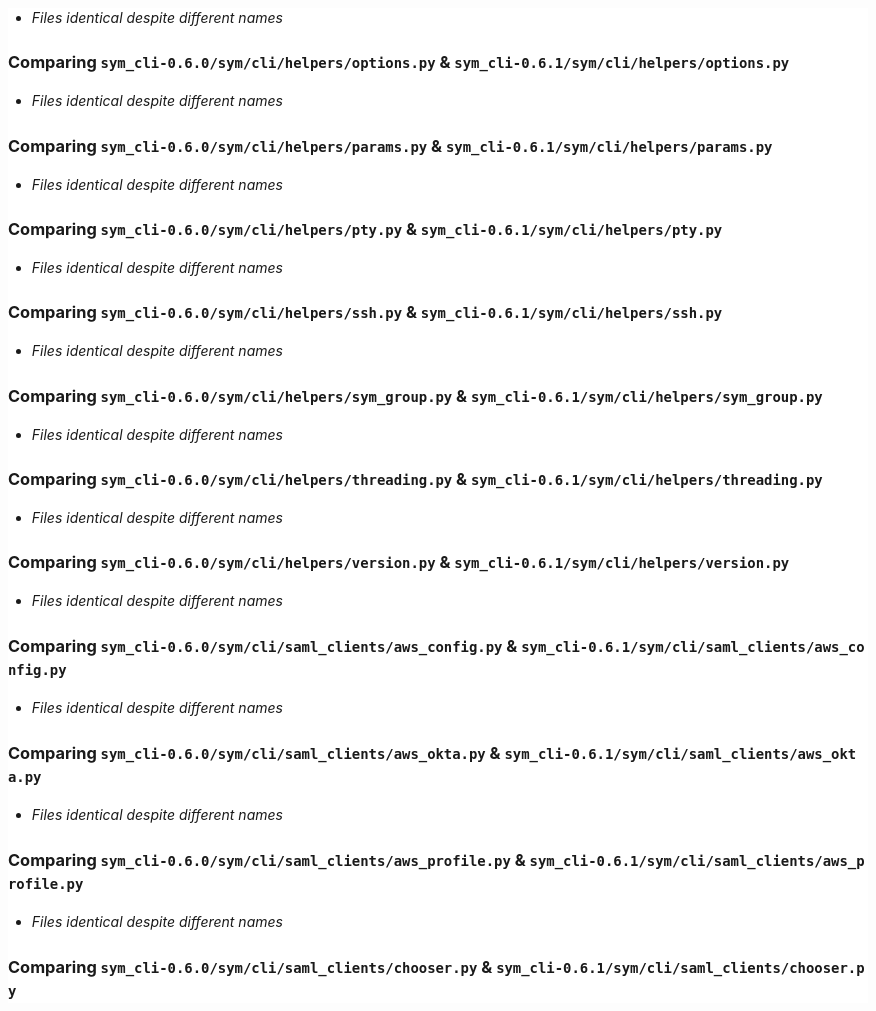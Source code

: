  * *Files identical despite different names*

### Comparing `sym_cli-0.6.0/sym/cli/helpers/options.py` & `sym_cli-0.6.1/sym/cli/helpers/options.py`

 * *Files identical despite different names*

### Comparing `sym_cli-0.6.0/sym/cli/helpers/params.py` & `sym_cli-0.6.1/sym/cli/helpers/params.py`

 * *Files identical despite different names*

### Comparing `sym_cli-0.6.0/sym/cli/helpers/pty.py` & `sym_cli-0.6.1/sym/cli/helpers/pty.py`

 * *Files identical despite different names*

### Comparing `sym_cli-0.6.0/sym/cli/helpers/ssh.py` & `sym_cli-0.6.1/sym/cli/helpers/ssh.py`

 * *Files identical despite different names*

### Comparing `sym_cli-0.6.0/sym/cli/helpers/sym_group.py` & `sym_cli-0.6.1/sym/cli/helpers/sym_group.py`

 * *Files identical despite different names*

### Comparing `sym_cli-0.6.0/sym/cli/helpers/threading.py` & `sym_cli-0.6.1/sym/cli/helpers/threading.py`

 * *Files identical despite different names*

### Comparing `sym_cli-0.6.0/sym/cli/helpers/version.py` & `sym_cli-0.6.1/sym/cli/helpers/version.py`

 * *Files identical despite different names*

### Comparing `sym_cli-0.6.0/sym/cli/saml_clients/aws_config.py` & `sym_cli-0.6.1/sym/cli/saml_clients/aws_config.py`

 * *Files identical despite different names*

### Comparing `sym_cli-0.6.0/sym/cli/saml_clients/aws_okta.py` & `sym_cli-0.6.1/sym/cli/saml_clients/aws_okta.py`

 * *Files identical despite different names*

### Comparing `sym_cli-0.6.0/sym/cli/saml_clients/aws_profile.py` & `sym_cli-0.6.1/sym/cli/saml_clients/aws_profile.py`

 * *Files identical despite different names*

### Comparing `sym_cli-0.6.0/sym/cli/saml_clients/chooser.py` & `sym_cli-0.6.1/sym/cli/saml_clients/chooser.py`
